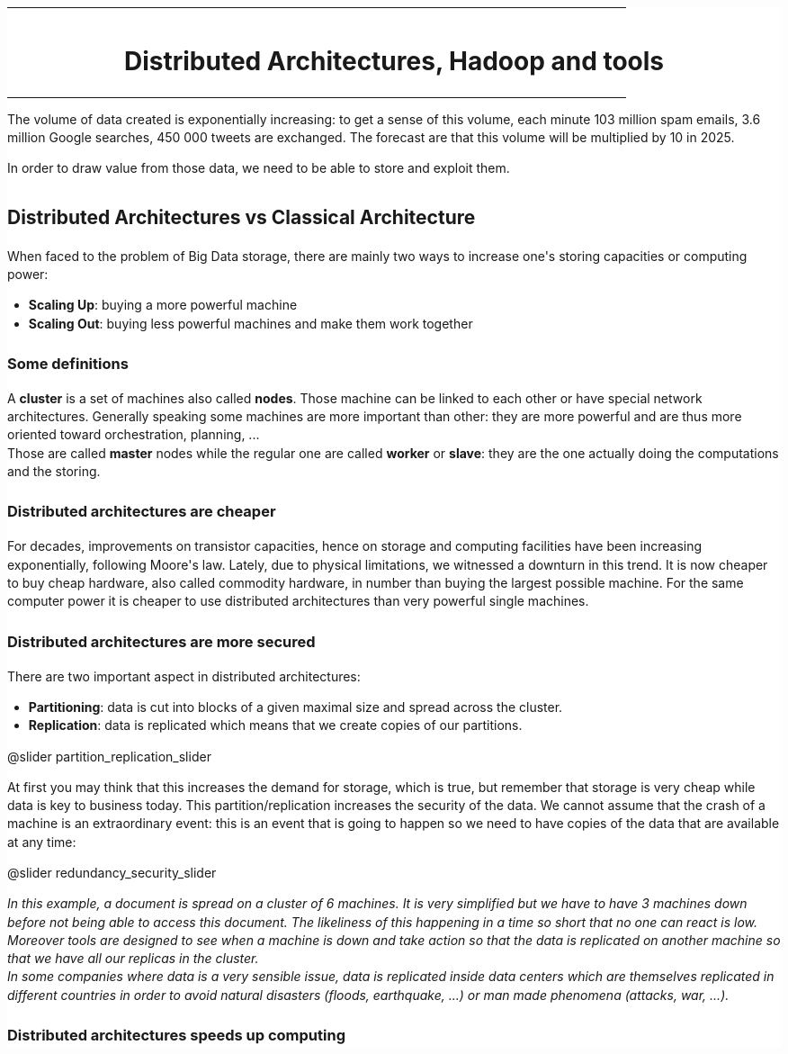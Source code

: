 <hr style="border-color:#75DFC1; width:80%;"/><center>
<h1>Distributed Architectures, Hadoop and tools</h1></center>
<hr style="border-color:#75DFC1; width:80%;"/>

The volume of data created is exponentially increasing: to get a sense of this volume, each minute 103 million spam emails, 3.6 million Google searches, 450 000 tweets are exchanged. The forecast are that this volume will be multiplied by 10 in 2025. 

In order to draw value from those data, we need to be able to store and exploit them. 


<h2>Distributed Architectures vs Classical Architecture</h2>

When faced to the problem of Big Data storage, there are mainly two ways to increase one's storing capacities or computing power:
<ul>
<li> <b>Scaling Up</b>: buying a more powerful machine</li>
<li> <b>Scaling Out</b>: buying less powerful machines and make them work together</li>
</ul>
<h3>Some definitions </h3>
A <b>cluster</b> is a set of machines also called <b>nodes</b>. Those machine can be linked to each other or have special network architectures. 
Generally speaking some machines are more important than other: they are more powerful and are thus more oriented toward orchestration, planning, ... <br/>Those are called <b>master</b> nodes while the regular one are called <b>worker</b> or <b>slave</b>: they are the one actually doing the computations and the storing.
 
<h3>Distributed architectures are cheaper</h3>
For decades, improvements on transistor capacities, hence on storage and computing facilities have been increasing exponentially, following Moore's law. Lately, due to physical limitations, we witnessed a downturn in this trend.  
It is now cheaper to buy cheap hardware, also called commodity hardware, in number than buying the largest possible machine. For the same computer power it is cheaper to use distributed architectures than very powerful single machines.

<h3> Distributed architectures are more secured</h3>
There are two important aspect in distributed architectures: 
<ul>
<li><b>Partitioning</b>: data is cut into blocks of a given maximal size and spread across the cluster.</li>
<li><b>Replication</b>: data is replicated which means that we create copies of our partitions.</li>
</ul>

@slider partition_replication_slider


At first you may think that this increases the demand for storage, which is true, but remember that storage is very cheap while data is key to business today. This partition/replication increases the security of the data. We cannot assume that the crash of a machine is an extraordinary event: this is an event that is going to happen so we need to have copies of the data that are available at any time:

@slider redundancy_security_slider

<i>In this example, a document is spread on a cluster of 6 machines. It is very simplified but we have to have 3 machines down before not being able to access this document. The likeliness of this happening in a time so short that no one can react is low. Moreover tools are designed to see when a machine is down and take action so that the data is replicated on another machine so that we have all our replicas in the cluster.<br/>
In some companies where data is a very sensible issue, data is replicated inside data centers which are themselves replicated in different countries in order to avoid natural disasters (floods, earthquake, ...) or man made phenomena (attacks, war, ...).</i>
<h3>Distributed architectures speeds up computing</h3>
